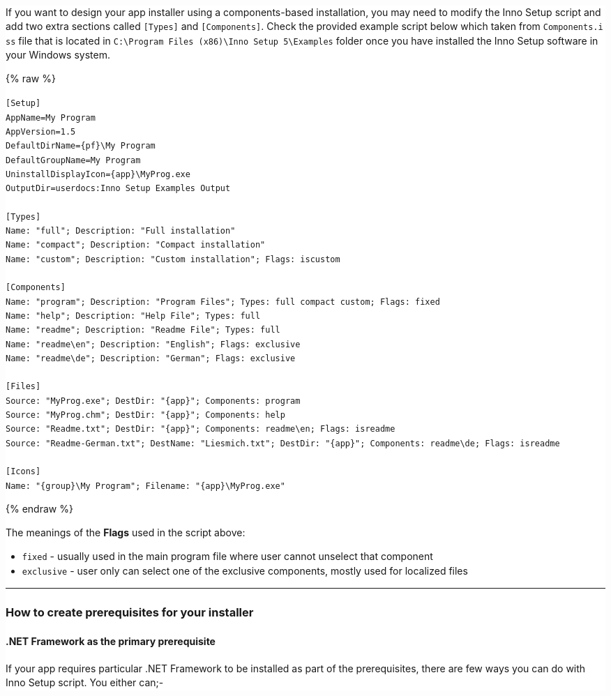 If you want to design your app installer using a components-based installation, you may need to modify the Inno Setup script and add two extra sections called `[Types]` and `[Components]`. Check the provided example script below which taken from `Components.iss` file that is located in `C:\Program Files (x86)\Inno Setup 5\Examples` folder once you have installed the Inno Setup software in your Windows system.

{% raw %}
```
[Setup]
AppName=My Program
AppVersion=1.5
DefaultDirName={pf}\My Program
DefaultGroupName=My Program
UninstallDisplayIcon={app}\MyProg.exe
OutputDir=userdocs:Inno Setup Examples Output

[Types]
Name: "full"; Description: "Full installation"
Name: "compact"; Description: "Compact installation"
Name: "custom"; Description: "Custom installation"; Flags: iscustom

[Components]
Name: "program"; Description: "Program Files"; Types: full compact custom; Flags: fixed
Name: "help"; Description: "Help File"; Types: full
Name: "readme"; Description: "Readme File"; Types: full
Name: "readme\en"; Description: "English"; Flags: exclusive
Name: "readme\de"; Description: "German"; Flags: exclusive

[Files]
Source: "MyProg.exe"; DestDir: "{app}"; Components: program
Source: "MyProg.chm"; DestDir: "{app}"; Components: help
Source: "Readme.txt"; DestDir: "{app}"; Components: readme\en; Flags: isreadme
Source: "Readme-German.txt"; DestName: "Liesmich.txt"; DestDir: "{app}"; Components: readme\de; Flags: isreadme

[Icons]
Name: "{group}\My Program"; Filename: "{app}\MyProg.exe"
```
{% endraw %}

The meanings of the **Flags** used in the script above:

- `fixed` - usually used in the main program file where user cannot unselect that component
- `exclusive` - user only can select one of the exclusive components, mostly used for localized files

<hr class="break">

### How to create prerequisites for your installer

#### .NET Framework as the primary prerequisite

If your app requires particular .NET Framework to be installed as part of the prerequisites, there are few ways you can do with Inno Setup script. You either can;-
